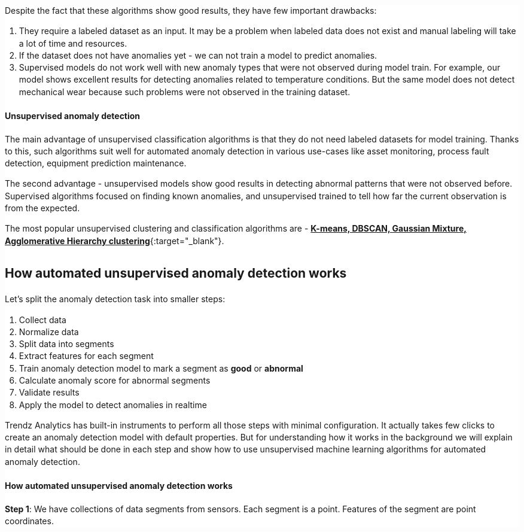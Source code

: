 
Despite the fact that these algorithms show good results, they have few important drawbacks:
1. They require a labeled dataset as an input. It may be a problem when labeled data does not exist and manual labeling will 
take a lot of time and resources.
2. If the dataset does not have anomalies yet - we can not train a model to predict anomalies.
3. Supervised models do not work well with new anomaly types that were not observed during model train. For example, our model 
shows excellent results for detecting anomalies related to temperature conditions. But the same model does not detect mechanical 
wear because such problems were not observed in the training dataset.

#### Unsupervised anomaly detection 
The main advantage of unsupervised classification algorithms is that they do not need labeled datasets for model 
training. Thanks to this, such algorithms suit well for automated anomaly detection in various use-cases like
asset monitoring, process fault detection, equipment prediction maintenance. 

The second advantage - unsupervised models show good results in detecting abnormal 
patterns that were not observed before. Supervised algorithms focused on finding known anomalies, and unsupervised trained to tell 
how far the current observation is from the expected.   

The most popular unsupervised clustering and classification algorithms are - 
[**K-means, DBSCAN, Gaussian Mixture, Agglomerative Hierarchy clustering**](https://towardsdatascience.com/k-means-dbscan-gmm-agglomerative-clustering-mastering-the-popular-models-in-a-segmentation-c891a3818e29/){:target="_blank"}.


## How automated unsupervised anomaly detection works
Let’s split the anomaly detection task into smaller steps:
1. Collect data
2. Normalize data
3. Split data into segments
4. Extract features for each segment
5. Train anomaly detection model to mark a segment as **good** or **abnormal**
6. Calculate anomaly score for abnormal segments
7. Validate results
8. Apply the model to detect anomalies in realtime

Trendz Analytics has built-in instruments to perform all those steps with minimal configuration. It actually takes 
few clicks to create an anomaly detection model with default properties. But for understanding how it works in the 
background we will explain in detail what should be done in each step and show how to use unsupervised machine learning 
algorithms for automated anomaly detection.


#### How automated unsupervised anomaly detection works
**Step 1**: We have collections of data segments from sensors. Each segment is a point. Features of the segment are 
point coordinates. 

